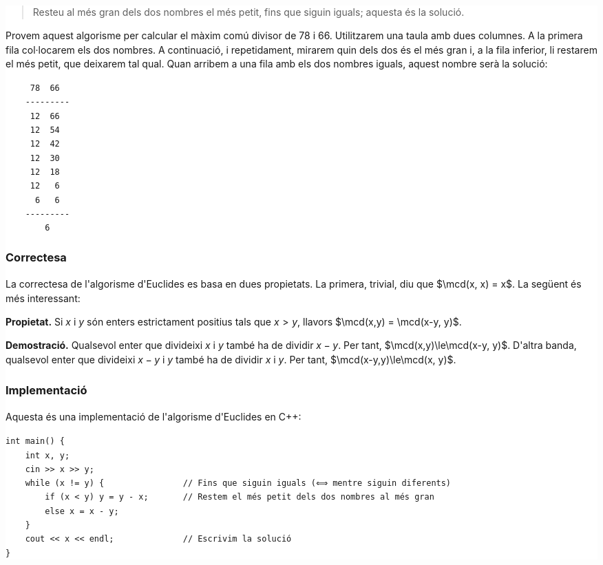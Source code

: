 > Resteu al més gran dels dos nombres el més petit, fins que siguin iguals; aquesta és la solució.

Provem aquest algorisme per calcular el màxim comú divisor de $78$ i $66$.
Utilitzarem una taula amb dues columnes.
A la primera fila col·locarem els dos nombres.
A continuació, i repetidament,
mirarem quin dels dos és el més gran i,
a la fila inferior, li restarem el més petit,
que deixarem tal qual.
Quan arribem a una fila amb els dos nombres iguals,
aquest nombre serà la solució:

```c++text
     78  66
    ---------
     12  66
     12  54
     12  42
     12  30
     12  18
     12   6
      6   6
    ---------
        6
```

### Correctesa

La correctesa de l'algorisme d'Euclides es basa en dues propietats.
La primera, trivial, diu que $\mcd(x, x) = x$.
La següent és més interessant:

**Propietat.**
Si $x$ i $y$ són enters estrictament positius tals que $x > y$,
llavors $\mcd(x,y) = \mcd(x-y, y)$.

**Demostració.**
Qualsevol enter que divideixi $x$ i $y$ també ha de dividir $x-y$.
Per tant, $\mcd(x,y)\le\mcd(x-y, y)$. D'altra banda,
qualsevol enter que divideixi $x-y$ i $y$ també ha de dividir $x$ i $y$.
Per tant, $\mcd(x-y,y)\le\mcd(x, y)$.

### Implementació

Aquesta és una implementació de l'algorisme d'Euclides en C++:

```c++c++
int main() {
    int x, y;
    cin >> x >> y;
    while (x != y) {                // Fins que siguin iguals (⟺ mentre siguin diferents)
        if (x < y) y = y - x;       // Restem el més petit dels dos nombres al més gran
        else x = x - y;
    }
    cout << x << endl;              // Escrivim la solució
}
```
